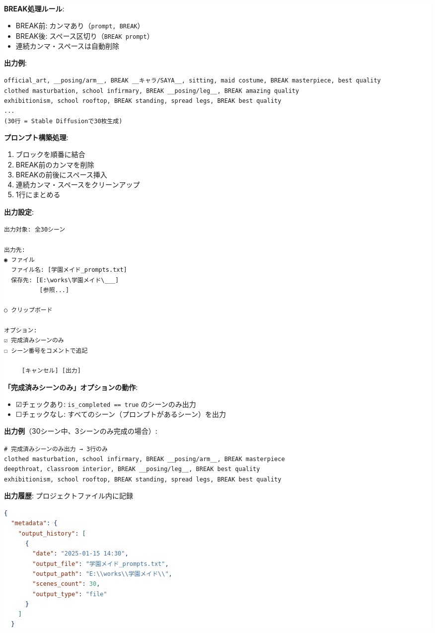**BREAK処理ルール**:
- BREAK前: カンマあり（`prompt, BREAK`）
- BREAK後: スペース区切り（`BREAK prompt`）
- 連続カンマ・スペースは自動削除

**出力例**:
```
official_art, __posing/arm__, BREAK __キャラ/SAYA__, sitting, maid costume, BREAK masterpiece, best quality
clothed masturbation, school infirmary, BREAK __posing/leg__, BREAK amazing quality
exhibitionism, school rooftop, BREAK standing, spread legs, BREAK best quality
...
(30行 = Stable Diffusionで30枚生成)
```

**プロンプト構築処理**:
1. ブロックを順番に結合
2. BREAK前のカンマを削除
3. BREAKの前後にスペース挿入
4. 連続カンマ・スペースをクリーンアップ
5. 1行にまとめる

**出力設定**:
```
出力対象: 全30シーン

出力先:
◉ ファイル
  ファイル名: [学園メイド_prompts.txt]
  保存先: [E:\works\学園メイド\___]
          [参照...]

○ クリップボード

オプション:
☑ 完成済みシーンのみ
☐ シーン番号をコメントで追記

     [キャンセル] [出力]
```

**「完成済みシーンのみ」オプションの動作**:
- ☑チェックあり: `is_completed == true` のシーンのみ出力
- ☐チェックなし: すべてのシーン（プロンプトがあるシーン）を出力

**出力例**（30シーン中、3シーンのみ完成の場合）:
```
# 完成済みシーンのみ出力 → 3行のみ
clothed masturbation, school infirmary, BREAK __posing/arm__, BREAK masterpiece
deepthroat, classroom interior, BREAK __posing/leg__, BREAK best quality
exhibitionism, school rooftop, BREAK standing, spread legs, BREAK best quality
```

**出力履歴**:
プロジェクトファイル内に記録
```json
{
  "metadata": {
    "output_history": [
      {
        "date": "2025-01-15 14:30",
        "output_file": "学園メイド_prompts.txt",
        "output_path": "E:\\works\\学園メイド\\",
        "scenes_count": 30,
        "output_type": "file"
      }
    ]
  }
```